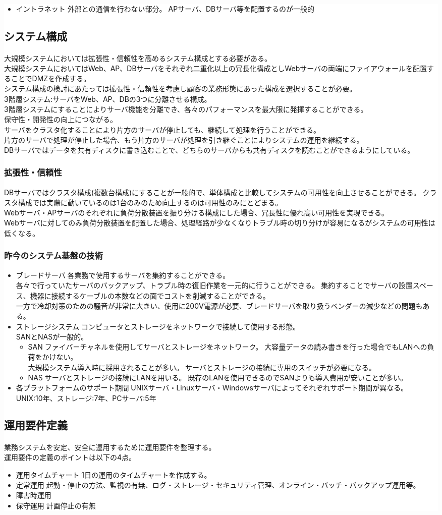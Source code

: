- イントラネット
  外部との通信を行わない部分。
  APサーバ、DBサーバ等を配置するのが一般的

## システム構成
大規模システムにおいては拡張性・信頼性を高めるシステム構成とする必要がある。  
大規模システムにおいてはWeb、AP、DBサーバをそれぞれ二重化以上の冗長化構成としWebサーバの両端にファイアウォールを配置することでDMZを作成する。  
システム構成の検討にあたっては拡張性・信頼性を考慮し顧客の業務形態にあった構成を選択することが必要。  
3階層システム:サーバをWeb、AP、DBの3つに分離させる構成。  
3階層システムにすることによりサーバ機能を分離でき、各々のパフォーマンスを最大限に発揮することができる。  
保守性・開発性の向上につながる。  
サーバをクラスタ化することにより片方のサーバが停止しても、継続して処理を行うことができる。   
片方のサーバで処理が停止した場合、もう片方のサーバが処理を引き継ぐことによりシステムの運用を継続する。  
DBサーバではデータを共有ディスクに書き込むことで、どちらのサーバからも共有ディスクを読むことができるようにしている。 

### 拡張性・信頼性
DBサーバではクラスタ構成(複数台構成)にすることが一般的で、単体構成と比較してシステムの可用性を向上させることができる。 
クラスタ構成では実際に動いているのは1台のみのため向上するのは可用性のみにとどまる。  
Webサーバ・APサーバのそれぞれに負荷分散装置を振り分ける構成にした場合、冗長性に優れ高い可用性を実現できる。  
Webサーバに対してのみ負荷分散装置を配置した場合、処理経路が少なくなりトラブル時の切り分けが容易になるがシステムの可用性は低くなる。  

### 昨今のシステム基盤の技術
- ブレードサーバ
  各業務で使用するサーバを集約することができる。  
  各々で行っていたサーバのバックアップ、トラブル時の復旧作業を一元的に行うことができる。
  集約することでサーバの設置スペース、機器に接続するケーブルの本数などの面でコストを削減することができる。  
  一方で冷却対策のための騒音が非常に大きい、使用に200V電源が必要、ブレードサーバを取り扱うベンダーの減少などの問題もある。  
- ストレージシステム
  コンピュータとストレージをネットワークで接続して使用する形態。  
  SANとNASが一般的。  
  - SAN
    ファイバーチャネルを使用してサーバとストレージをネットワーク。
    大容量データの読み書きを行った場合でもLANへの負荷をかけない。  
    大規模システム導入時に採用されることが多い。
    サーバとストレージの接続に専用のスイッチが必要になる。  
  - NAS
    サーバとストレージの接続にLANを用いる。
    既存のLANを使用できるのでSANよりも導入費用が安いことが多い。  
- 各プラットフォームのサポート期間
  UNIXサーバ・Linuxサーバ・Windowsサーバによってそれぞれサポート期間が異なる。  
  UNIX:10年、ストレージ:7年、PCサーバ:5年  

## 運用要件定義
業務システムを安定、安全に運用するために運用要件を整理する。  
運用要件の定義のポイントは以下の4点。  
- 運用タイムチャート
  1日の運用のタイムチャートを作成する。  
- 定常運用
  起動・停止の方法、監視の有無、ログ・ストレージ・セキュリティ管理、オンライン・バッチ・バックアップ運用等。
- 障害時運用
- 保守運用
  計画停止の有無
